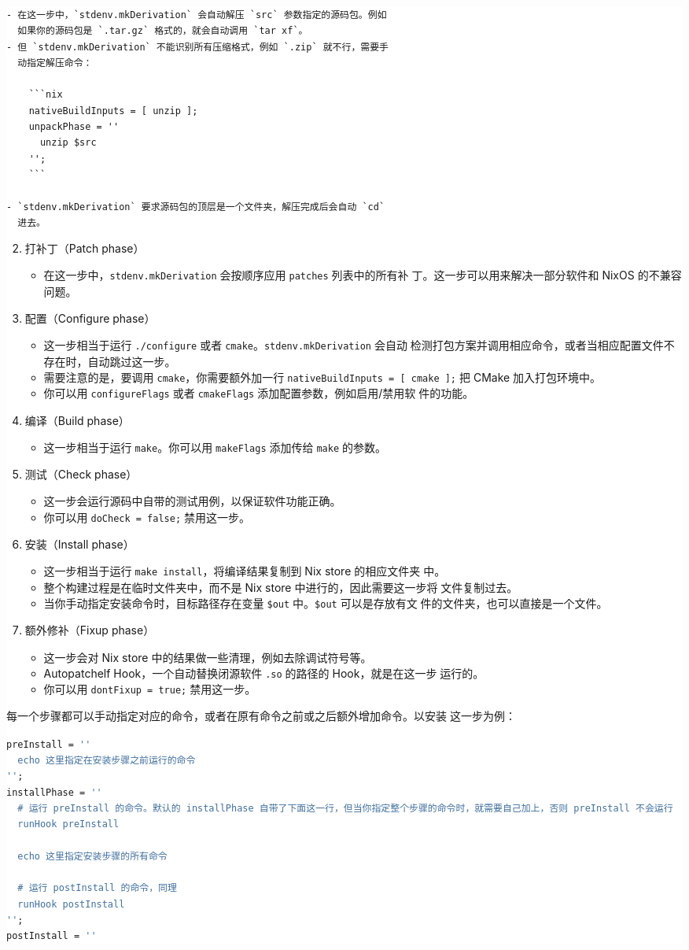     - 在这一步中，`stdenv.mkDerivation` 会自动解压 `src` 参数指定的源码包。例如
      如果你的源码包是 `.tar.gz` 格式的，就会自动调用 `tar xf`。
    - 但 `stdenv.mkDerivation` 不能识别所有压缩格式，例如 `.zip` 就不行，需要手
      动指定解压命令：

        ```nix
        nativeBuildInputs = [ unzip ];
        unpackPhase = ''
          unzip $src
        '';
        ```

    - `stdenv.mkDerivation` 要求源码包的顶层是一个文件夹，解压完成后会自动 `cd`
      进去。

2. 打补丁（Patch phase）

    - 在这一步中，`stdenv.mkDerivation` 会按顺序应用 `patches` 列表中的所有补
      丁。这一步可以用来解决一部分软件和 NixOS 的不兼容问题。

3. 配置（Configure phase）

    - 这一步相当于运行 `./configure` 或者 `cmake`。`stdenv.mkDerivation` 会自动
      检测打包方案并调用相应命令，或者当相应配置文件不存在时，自动跳过这一步。
    - 需要注意的是，要调用 `cmake`，你需要额外加一行
      `nativeBuildInputs = [ cmake ];` 把 CMake 加入打包环境中。
    - 你可以用 `configureFlags` 或者 `cmakeFlags` 添加配置参数，例如启用/禁用软
      件的功能。

4. 编译（Build phase）

    - 这一步相当于运行 `make`。你可以用 `makeFlags` 添加传给 `make` 的参数。

5. 测试（Check phase）

    - 这一步会运行源码中自带的测试用例，以保证软件功能正确。
    - 你可以用 `doCheck = false;` 禁用这一步。

6. 安装（Install phase）

    - 这一步相当于运行 `make install`，将编译结果复制到 Nix store 的相应文件夹
      中。
    - 整个构建过程是在临时文件夹中，而不是 Nix store 中进行的，因此需要这一步将
      文件复制过去。
    - 当你手动指定安装命令时，目标路径存在变量 `$out` 中。`$out` 可以是存放有文
      件的文件夹，也可以直接是一个文件。

7. 额外修补（Fixup phase）
    - 这一步会对 Nix store 中的结果做一些清理，例如去除调试符号等。
    - Autopatchelf Hook，一个自动替换闭源软件 `.so` 的路径的 Hook，就是在这一步
      运行的。
    - 你可以用 `dontFixup = true;` 禁用这一步。

每一个步骤都可以手动指定对应的命令，或者在原有命令之前或之后额外增加命令。以安装
这一步为例：

```nix
preInstall = ''
  echo 这里指定在安装步骤之前运行的命令
'';
installPhase = ''
  # 运行 preInstall 的命令。默认的 installPhase 自带了下面这一行，但当你指定整个步骤的命令时，就需要自己加上，否则 preInstall 不会运行
  runHook preInstall

  echo 这里指定安装步骤的所有命令

  # 运行 postInstall 的命令，同理
  runHook postInstall
'';
postInstall = ''
```